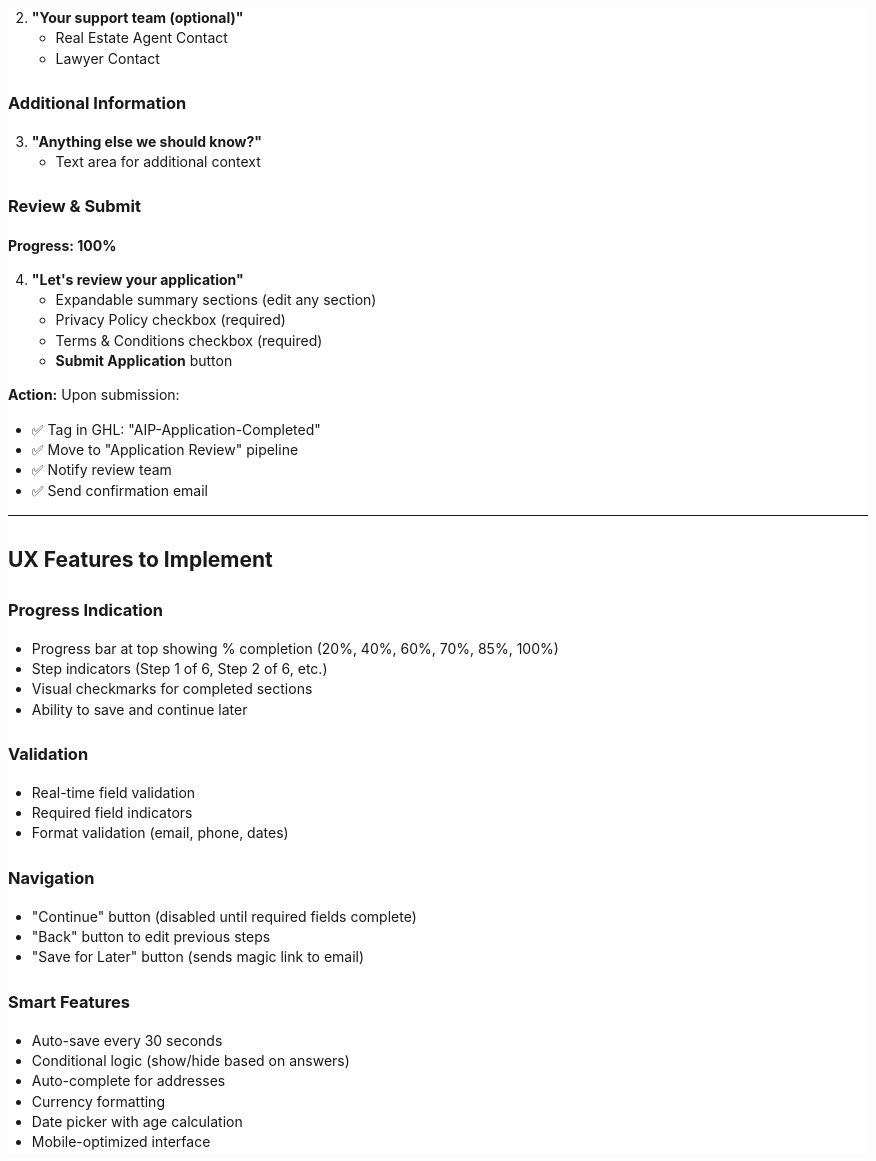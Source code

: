 2. **"Your support team (optional)"**
   - Real Estate Agent Contact
   - Lawyer Contact

### Additional Information
3. **"Anything else we should know?"**
   - Text area for additional context

### Review & Submit
**Progress: 100%**

4. **"Let's review your application"**
   - Expandable summary sections (edit any section)
   - Privacy Policy checkbox (required)
   - Terms & Conditions checkbox (required)
   - **Submit Application** button

**Action:** Upon submission:
- ✅ Tag in GHL: "AIP-Application-Completed"
- ✅ Move to "Application Review" pipeline
- ✅ Notify review team
- ✅ Send confirmation email

---

## UX Features to Implement

### Progress Indication
- Progress bar at top showing % completion (20%, 40%, 60%, 70%, 85%, 100%)
- Step indicators (Step 1 of 6, Step 2 of 6, etc.)
- Visual checkmarks for completed sections
- Ability to save and continue later

### Validation
- Real-time field validation
- Required field indicators
- Format validation (email, phone, dates)

### Navigation
- "Continue" button (disabled until required fields complete)
- "Back" button to edit previous steps
- "Save for Later" button (sends magic link to email)

### Smart Features
- Auto-save every 30 seconds
- Conditional logic (show/hide based on answers)
- Auto-complete for addresses
- Currency formatting
- Date picker with age calculation
- Mobile-optimized interface
